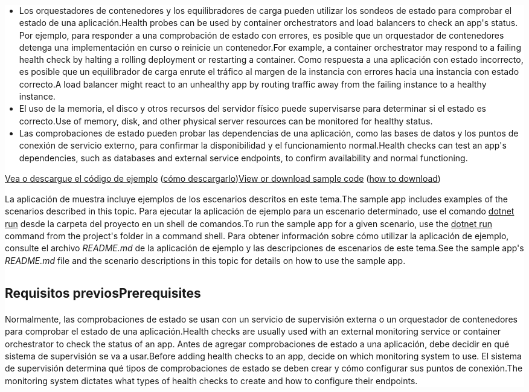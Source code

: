 * <span data-ttu-id="3dca3-108">Los orquestadores de contenedores y los equilibradores de carga pueden utilizar los sondeos de estado para comprobar el estado de una aplicación.</span><span class="sxs-lookup"><span data-stu-id="3dca3-108">Health probes can be used by container orchestrators and load balancers to check an app's status.</span></span> <span data-ttu-id="3dca3-109">Por ejemplo, para responder a una comprobación de estado con errores, es posible que un orquestador de contenedores detenga una implementación en curso o reinicie un contenedor.</span><span class="sxs-lookup"><span data-stu-id="3dca3-109">For example, a container orchestrator may respond to a failing health check by halting a rolling deployment or restarting a container.</span></span> <span data-ttu-id="3dca3-110">Como respuesta a una aplicación con estado incorrecto, es posible que un equilibrador de carga enrute el tráfico al margen de la instancia con errores hacia una instancia con estado correcto.</span><span class="sxs-lookup"><span data-stu-id="3dca3-110">A load balancer might react to an unhealthy app by routing traffic away from the failing instance to a healthy instance.</span></span>
* <span data-ttu-id="3dca3-111">El uso de la memoria, el disco y otros recursos del servidor físico puede supervisarse para determinar si el estado es correcto.</span><span class="sxs-lookup"><span data-stu-id="3dca3-111">Use of memory, disk, and other physical server resources can be monitored for healthy status.</span></span>
* <span data-ttu-id="3dca3-112">Las comprobaciones de estado pueden probar las dependencias de una aplicación, como las bases de datos y los puntos de conexión de servicio externo, para confirmar la disponibilidad y el funcionamiento normal.</span><span class="sxs-lookup"><span data-stu-id="3dca3-112">Health checks can test an app's dependencies, such as databases and external service endpoints, to confirm availability and normal functioning.</span></span>

<span data-ttu-id="3dca3-113">[Vea o descargue el código de ejemplo](https://github.com/dotnet/AspNetCore.Docs/tree/master/aspnetcore/host-and-deploy/health-checks/samples) ([cómo descargarlo](xref:index#how-to-download-a-sample))</span><span class="sxs-lookup"><span data-stu-id="3dca3-113">[View or download sample code](https://github.com/dotnet/AspNetCore.Docs/tree/master/aspnetcore/host-and-deploy/health-checks/samples) ([how to download](xref:index#how-to-download-a-sample))</span></span>

<span data-ttu-id="3dca3-114">La aplicación de muestra incluye ejemplos de los escenarios descritos en este tema.</span><span class="sxs-lookup"><span data-stu-id="3dca3-114">The sample app includes examples of the scenarios described in this topic.</span></span> <span data-ttu-id="3dca3-115">Para ejecutar la aplicación de ejemplo para un escenario determinado, use el comando [dotnet run](/dotnet/core/tools/dotnet-run) desde la carpeta del proyecto en un shell de comandos.</span><span class="sxs-lookup"><span data-stu-id="3dca3-115">To run the sample app for a given scenario, use the [dotnet run](/dotnet/core/tools/dotnet-run) command from the project's folder in a command shell.</span></span> <span data-ttu-id="3dca3-116">Para obtener información sobre cómo utilizar la aplicación de ejemplo, consulte el archivo *README.md* de la aplicación de ejemplo y las descripciones de escenarios de este tema.</span><span class="sxs-lookup"><span data-stu-id="3dca3-116">See the sample app's *README.md* file and the scenario descriptions in this topic for details on how to use the sample app.</span></span>

## <a name="prerequisites"></a><span data-ttu-id="3dca3-117">Requisitos previos</span><span class="sxs-lookup"><span data-stu-id="3dca3-117">Prerequisites</span></span>

<span data-ttu-id="3dca3-118">Normalmente, las comprobaciones de estado se usan con un servicio de supervisión externa o un orquestador de contenedores para comprobar el estado de una aplicación.</span><span class="sxs-lookup"><span data-stu-id="3dca3-118">Health checks are usually used with an external monitoring service or container orchestrator to check the status of an app.</span></span> <span data-ttu-id="3dca3-119">Antes de agregar comprobaciones de estado a una aplicación, debe decidir en qué sistema de supervisión se va a usar.</span><span class="sxs-lookup"><span data-stu-id="3dca3-119">Before adding health checks to an app, decide on which monitoring system to use.</span></span> <span data-ttu-id="3dca3-120">El sistema de supervisión determina qué tipos de comprobaciones de estado se deben crear y cómo configurar sus puntos de conexión.</span><span class="sxs-lookup"><span data-stu-id="3dca3-120">The monitoring system dictates what types of health checks to create and how to configure their endpoints.</span></span>
